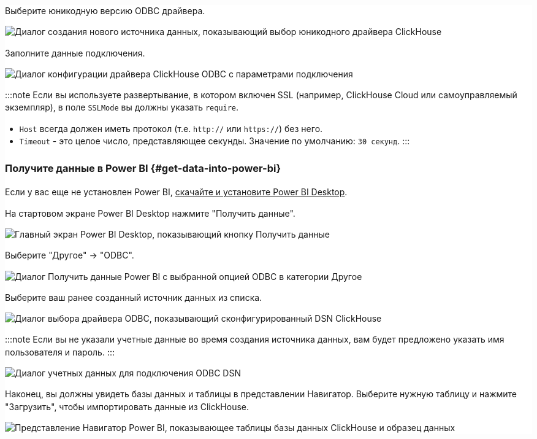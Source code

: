 Выберите юникодную версию ODBC драйвера.

<Image size="md" img={powerbi_select_unicode} alt="Диалог создания нового источника данных, показывающий выбор юникодного драйвера ClickHouse" border />
<br/>

Заполните данные подключения.

<Image size="sm" img={powerbi_connection_details} alt="Диалог конфигурации драйвера ClickHouse ODBC с параметрами подключения" border />
<br/>

:::note
Если вы используете развертывание, в котором включен SSL (например, ClickHouse Cloud или самоуправляемый экземпляр), в поле `SSLMode` вы должны указать `require`.

- `Host` всегда должен иметь протокол (т.е. `http://` или `https://`) без него.
- `Timeout` - это целое число, представляющее секунды. Значение по умолчанию: `30 секунд`.
:::

### Получите данные в Power BI {#get-data-into-power-bi}

Если у вас еще не установлен Power BI,
[скачайте и установите Power BI Desktop](https://www.microsoft.com/en-us/download/details.aspx?id=58494).

На стартовом экране Power BI Desktop нажмите "Получить данные".

<Image size="md" img={powerbi_get_data} alt="Главный экран Power BI Desktop, показывающий кнопку Получить данные" border />
<br/>

Выберите "Другое" -> "ODBC".

<Image size="md" img={powerbi_select_odbc} alt="Диалог Получить данные Power BI с выбранной опцией ODBC в категории Другое" border />
<br/>

Выберите ваш ранее созданный источник данных из списка.

<Image size="md" img={powerbi_select_dsn} alt="Диалог выбора драйвера ODBC, показывающий сконфигурированный DSN ClickHouse" border />
<br/>

:::note
Если вы не указали учетные данные во время создания источника данных, вам будет предложено указать имя пользователя и пароль.
:::

<Image size="md" img={powerbi_dsn_credentials} alt="Диалог учетных данных для подключения ODBC DSN" border />
<br/>

Наконец, вы должны увидеть базы данных и таблицы в представлении Навигатор. Выберите нужную таблицу и нажмите "Загрузить", чтобы импортировать данные из ClickHouse.

<Image size="md" img={powerbi_table_navigation} alt="Представление Навигатор Power BI, показывающее таблицы базы данных ClickHouse и образец данных" border />
<br/>
